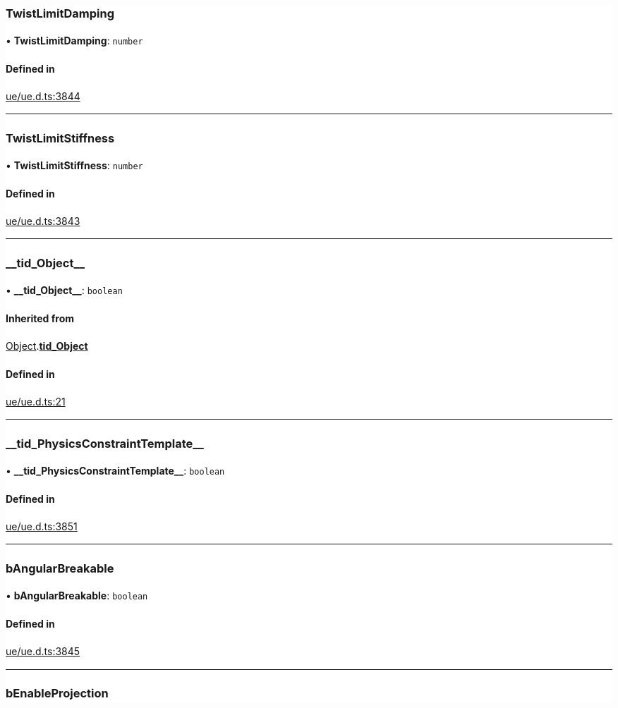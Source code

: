 ### TwistLimitDamping

• **TwistLimitDamping**: `number`

#### Defined in

[ue/ue.d.ts:3844](https://github.com/YugMetaverse/yug_typings/blob/b7d9b19/ue/ue.d.ts#L3844)

___

### TwistLimitStiffness

• **TwistLimitStiffness**: `number`

#### Defined in

[ue/ue.d.ts:3843](https://github.com/YugMetaverse/yug_typings/blob/b7d9b19/ue/ue.d.ts#L3843)

___

### \_\_tid\_Object\_\_

• **\_\_tid\_Object\_\_**: `boolean`

#### Inherited from

[Object](ue_ue.Object.md).[__tid_Object__](ue_ue.Object.md#__tid_object__)

#### Defined in

[ue/ue.d.ts:21](https://github.com/YugMetaverse/yug_typings/blob/b7d9b19/ue/ue.d.ts#L21)

___

### \_\_tid\_PhysicsConstraintTemplate\_\_

• **\_\_tid\_PhysicsConstraintTemplate\_\_**: `boolean`

#### Defined in

[ue/ue.d.ts:3851](https://github.com/YugMetaverse/yug_typings/blob/b7d9b19/ue/ue.d.ts#L3851)

___

### bAngularBreakable

• **bAngularBreakable**: `boolean`

#### Defined in

[ue/ue.d.ts:3845](https://github.com/YugMetaverse/yug_typings/blob/b7d9b19/ue/ue.d.ts#L3845)

___

### bEnableProjection
